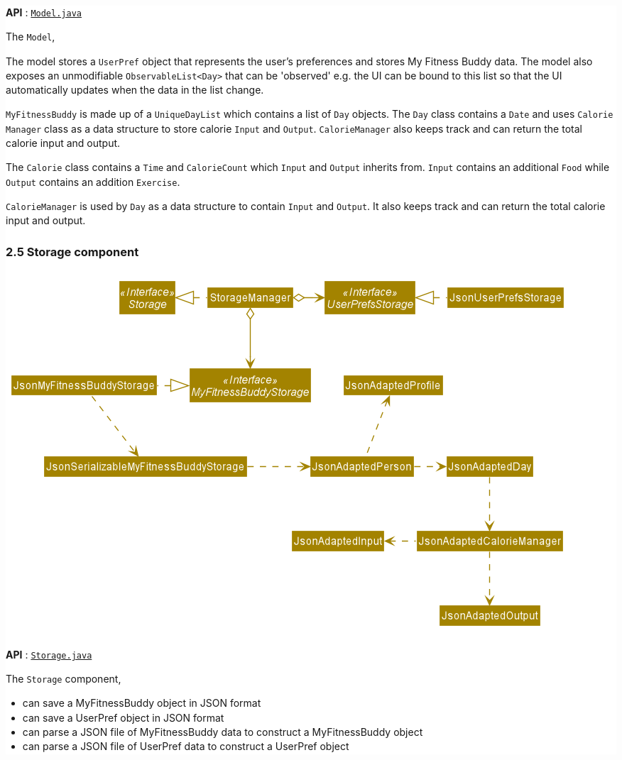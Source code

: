 **API** : [`Model.java`](https://github.com/se-edu/addressbook-level3/tree/master/src/main/java/seedu/address/model/Model.java)

The `Model`,

The model stores a `UserPref` object that represents the user’s preferences and stores My Fitness Buddy data.
The model also exposes an unmodifiable `ObservableList<Day>` that can be 'observed' e.g. the UI can be bound to this list so that the UI automatically updates when the data in the list change.  

`MyFitnessBuddy` is made up of a `UniqueDayList` which contains a list of `Day` objects. The `Day` class contains a `Date` and uses `CalorieManager` class as a data structure to store calorie `Input` and `Output`. `CalorieManager` also keeps track and can return the total calorie input and output. 

The `Calorie` class contains a `Time` and `CalorieCount` which `Input` and `Output` inherits from.  `Input` contains an additional `Food` while `Output` contains an addition `Exercise`.

`CalorieManager` is used by `Day` as a data structure to contain `Input` and `Output`. It also keeps track and can return the total calorie input and output. 

### 2.5 Storage component

![Structure of the Storage Component](images/StorageClassDiagram.png)

**API** : [`Storage.java`](https://github.com/AY2021S1-CS2103T-W11-3/tp/blob/master/src/main/java/seedu/address/storage/Storage.java)

The `Storage` component,  
* can save a MyFitnessBuddy object in JSON format   
* can save a UserPref object in JSON format  
* can parse a JSON file of MyFitnessBuddy data to construct a MyFitnessBuddy object  
* can parse a JSON file of UserPref data to construct a UserPref object  
